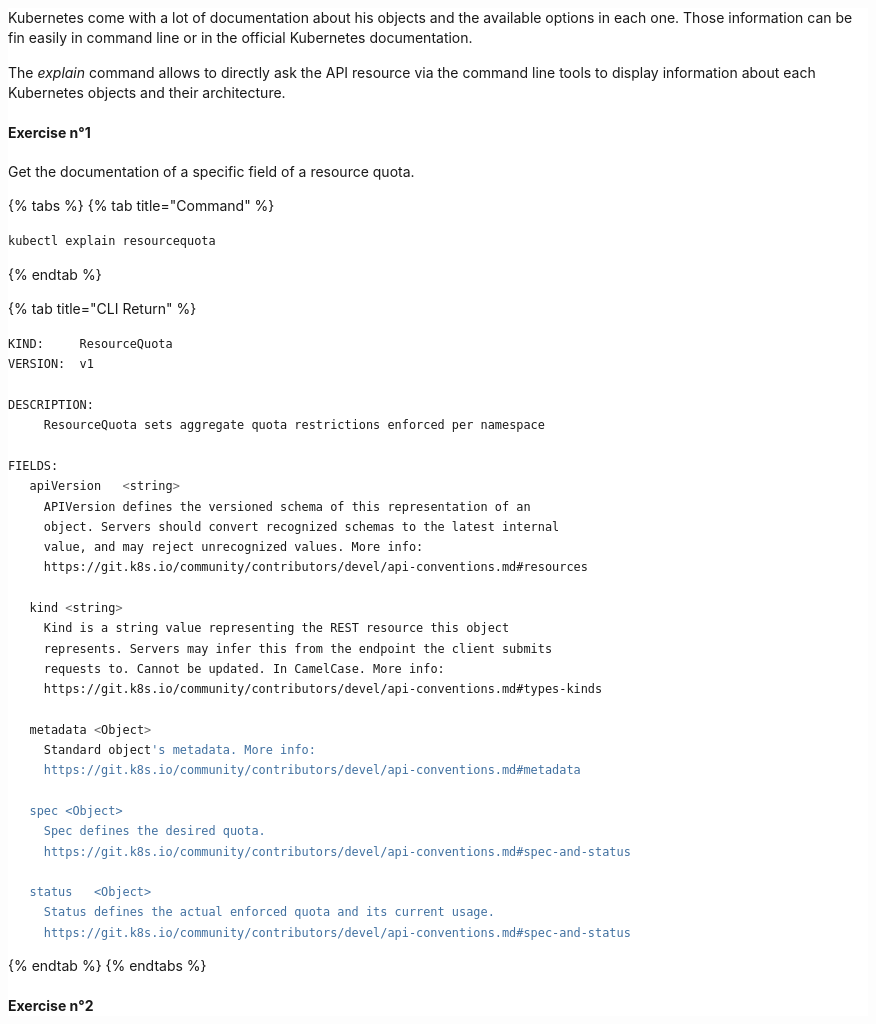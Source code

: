 Kubernetes come with a lot of documentation about his objects and the available options in each one. Those information can be fin easily in command line or in the official Kubernetes documentation.

The _explain_ command allows to directly ask the API resource via the command line tools to display information about each Kubernetes objects and their architecture.

#### Exercise n°1

Get the documentation of a specific field of a resource quota.

{% tabs %}
{% tab title="Command" %}
```bash
kubectl explain resourcequota
```
{% endtab %}

{% tab title="CLI Return" %}
```bash
KIND:     ResourceQuota
VERSION:  v1

DESCRIPTION:
     ResourceQuota sets aggregate quota restrictions enforced per namespace

FIELDS:
   apiVersion	<string>
     APIVersion defines the versioned schema of this representation of an
     object. Servers should convert recognized schemas to the latest internal
     value, and may reject unrecognized values. More info:
     https://git.k8s.io/community/contributors/devel/api-conventions.md#resources

   kind	<string>
     Kind is a string value representing the REST resource this object
     represents. Servers may infer this from the endpoint the client submits
     requests to. Cannot be updated. In CamelCase. More info:
     https://git.k8s.io/community/contributors/devel/api-conventions.md#types-kinds

   metadata	<Object>
     Standard object's metadata. More info:
     https://git.k8s.io/community/contributors/devel/api-conventions.md#metadata

   spec	<Object>
     Spec defines the desired quota.
     https://git.k8s.io/community/contributors/devel/api-conventions.md#spec-and-status

   status	<Object>
     Status defines the actual enforced quota and its current usage.
     https://git.k8s.io/community/contributors/devel/api-conventions.md#spec-and-status
```
{% endtab %}
{% endtabs %}

#### Exercise n°2
